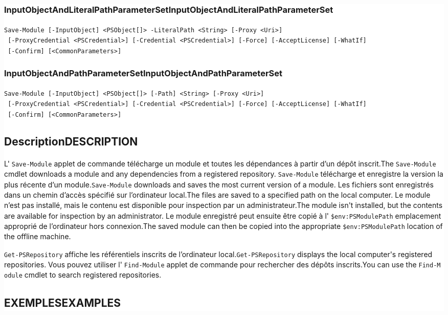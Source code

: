 ### <span data-ttu-id="520aa-108">InputObjectAndLiteralPathParameterSet</span><span class="sxs-lookup"><span data-stu-id="520aa-108">InputObjectAndLiteralPathParameterSet</span></span>

```
Save-Module [-InputObject] <PSObject[]> -LiteralPath <String> [-Proxy <Uri>]
 [-ProxyCredential <PSCredential>] [-Credential <PSCredential>] [-Force] [-AcceptLicense] [-WhatIf]
 [-Confirm] [<CommonParameters>]
```

### <span data-ttu-id="520aa-109">InputObjectAndPathParameterSet</span><span class="sxs-lookup"><span data-stu-id="520aa-109">InputObjectAndPathParameterSet</span></span>

```
Save-Module [-InputObject] <PSObject[]> [-Path] <String> [-Proxy <Uri>]
 [-ProxyCredential <PSCredential>] [-Credential <PSCredential>] [-Force] [-AcceptLicense] [-WhatIf]
 [-Confirm] [<CommonParameters>]
```

## <span data-ttu-id="520aa-110">Description</span><span class="sxs-lookup"><span data-stu-id="520aa-110">DESCRIPTION</span></span>

<span data-ttu-id="520aa-111">L' `Save-Module` applet de commande télécharge un module et toutes les dépendances à partir d’un dépôt inscrit.</span><span class="sxs-lookup"><span data-stu-id="520aa-111">The `Save-Module` cmdlet downloads a module and any dependencies from a registered repository.</span></span>
<span data-ttu-id="520aa-112">`Save-Module` télécharge et enregistre la version la plus récente d’un module.</span><span class="sxs-lookup"><span data-stu-id="520aa-112">`Save-Module` downloads and saves the most current version of a module.</span></span> <span data-ttu-id="520aa-113">Les fichiers sont enregistrés dans un chemin d’accès spécifié sur l’ordinateur local.</span><span class="sxs-lookup"><span data-stu-id="520aa-113">The files are saved to a specified path on the local computer.</span></span> <span data-ttu-id="520aa-114">Le module n’est pas installé, mais le contenu est disponible pour inspection par un administrateur.</span><span class="sxs-lookup"><span data-stu-id="520aa-114">The module isn't installed, but the contents are available for inspection by an administrator.</span></span> <span data-ttu-id="520aa-115">Le module enregistré peut ensuite être copié à l' `$env:PSModulePath` emplacement approprié de l’ordinateur hors connexion.</span><span class="sxs-lookup"><span data-stu-id="520aa-115">The saved module can then be copied into the appropriate `$env:PSModulePath` location of the offline machine.</span></span>

<span data-ttu-id="520aa-116">`Get-PSRepository` affiche les référentiels inscrits de l’ordinateur local.</span><span class="sxs-lookup"><span data-stu-id="520aa-116">`Get-PSRepository` displays the local computer's registered repositories.</span></span> <span data-ttu-id="520aa-117">Vous pouvez utiliser l' `Find-Module` applet de commande pour rechercher des dépôts inscrits.</span><span class="sxs-lookup"><span data-stu-id="520aa-117">You can use the `Find-Module` cmdlet to search registered repositories.</span></span>

## <span data-ttu-id="520aa-118">EXEMPLES</span><span class="sxs-lookup"><span data-stu-id="520aa-118">EXAMPLES</span></span>

